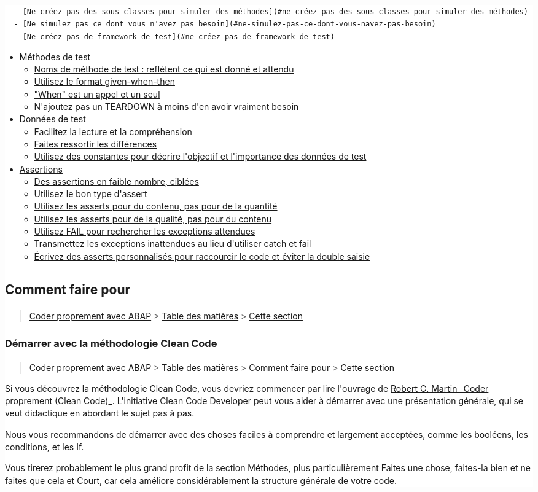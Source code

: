       - [Ne créez pas des sous-classes pour simuler des méthodes](#ne-créez-pas-des-sous-classes-pour-simuler-des-méthodes)
      - [Ne simulez pas ce dont vous n'avez pas besoin](#ne-simulez-pas-ce-dont-vous-navez-pas-besoin)
      - [Ne créez pas de framework de test](#ne-créez-pas-de-framework-de-test)
   - [Méthodes de test](#méthodes-de-test)
      - [Noms de méthode de test : reflètent ce qui est donné et attendu](#noms-de-méthode-de-test--reflètent-ce-qui-est-donné-et-attendu)
      - [Utilisez le format given-when-then](#utilisez-le-format-given-when-then)
      - ["When" est un appel et un seul](#when-est-un-appel-et-un-seul)
      - [N'ajoutez pas un TEARDOWN à moins d'en avoir vraiment besoin](#najoutez-pas-un-teardown-à-moins-den-avoir-vraiment-besoin)
   - [Données de test](#données-de-test)
      - [Facilitez la lecture et la compréhension](#facilitez-la-lecture-et-la-compréhension)
      - [Faites ressortir les différences](#faites-ressortir-les-différences)
      - [Utilisez des constantes pour décrire l'objectif et l'importance des données de test](#utilisez-des-constantes-pour-décrire-lobjectif-et-limportance-des-données-de-test)
   - [Assertions](#assertions)
      - [Des assertions en faible nombre, ciblées](#des-assertions-en-faible-nombre-ciblées)
      - [Utilisez le bon type d'assert](#utilisez-le-bon-type-dassert)
      - [Utilisez les asserts pour du contenu, pas pour de la quantité](#utilisez-les-asserts-pour-du-contenu-pas-pour-de-la-quantité)
      - [Utilisez les asserts pour de la qualité, pas pour du contenu](#utilisez-les-asserts-pour-de-la-qualité-pas-pour-du-contenu)
      - [Utilisez FAIL pour rechercher les exceptions attendues](#utilisez-fail-pour-rechercher-les-exceptions-attendues)
      - [Transmettez les exceptions inattendues au lieu d'utiliser catch et fail](#transmettez-les-exceptions-inattendues-au-lieu-dutiliser-catch-et-fail)
      - [Écrivez des asserts personnalisés pour raccourcir le code et éviter la double saisie](#écrivez-des-asserts-personnalisés-pour-raccourcir-le-code-et-éviter-la-double-saisie)

## Comment faire pour

> [Coder proprement avec ABAP](#coder-proprement-avec-abap) > [Table des matières](#table-des-matières) > [Cette section](#comment-faire-pour)

### Démarrer avec la méthodologie Clean Code

> [Coder proprement avec ABAP](#coder-proprement-avec-abap) > [Table des matières](#table-des-matières) > [Comment faire pour](#comment-faire-pour) > [Cette section](#démarrer-avec-la-méthodologie-clean-code)

Si vous découvrez la méthodologie Clean Code, vous devriez commencer par lire l'ouvrage de [Robert C. Martin_ Coder proprement (Clean Code)_]. L'[initiative Clean Code Developer](https://clean-code-developer.com/) peut vous aider à démarrer avec une présentation générale, qui se veut didactique en abordant le sujet pas à pas.

Nous vous recommandons de démarrer avec des choses faciles à comprendre et largement acceptées, comme les [booléens](#booléens), les [conditions](#conditions), et les [If](#if).

Vous tirerez probablement le plus grand profit de la section [Méthodes](#méthodes), plus particulièrement [Faites une chose, faites-la bien et ne faites que cela](#faites-une-chose-faites-la-bien-et-ne-faites-que-cela) et [Court](#privilégiez-les-méthodes-courtes), car cela améliore considérablement la structure générale de votre code.


[Robert C. Martin_ Coder proprement (Clean Code)_]: https://www.oreilly.com/library/view/clean-code/9780136083238/